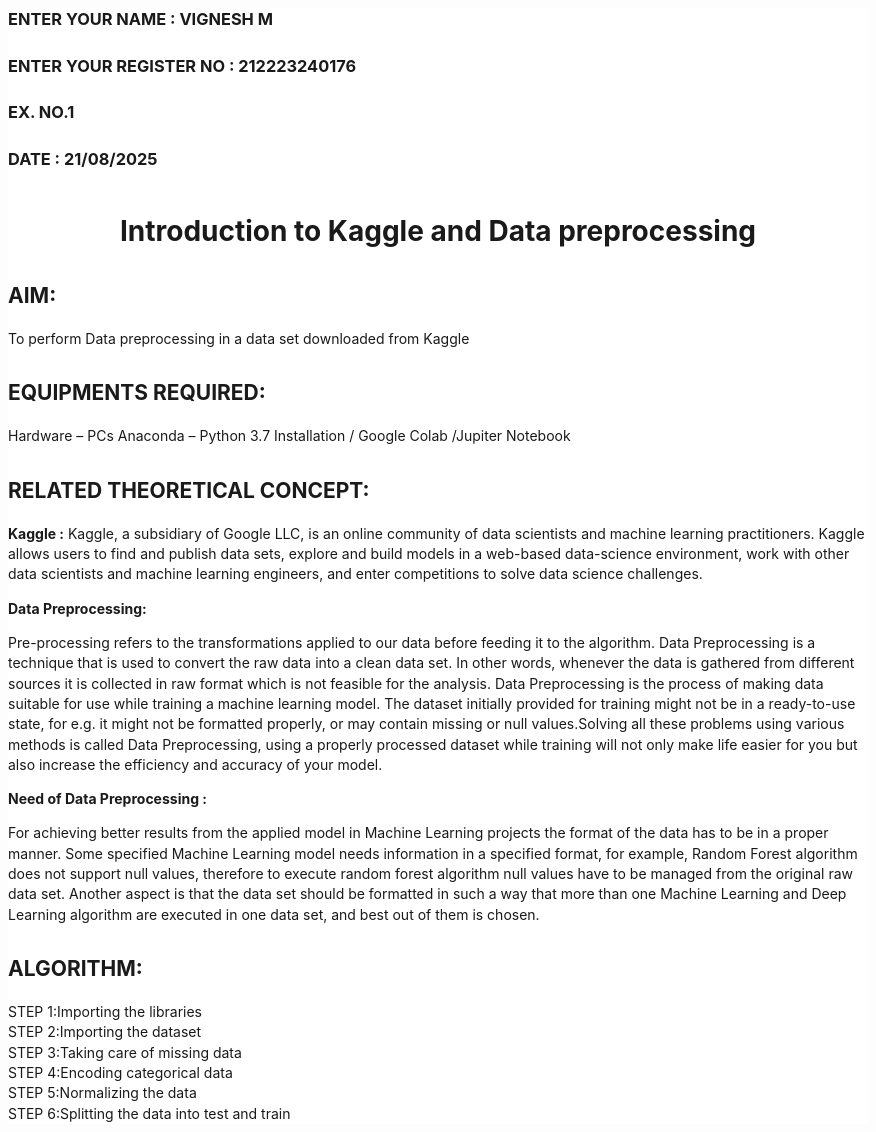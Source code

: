 <H3>ENTER YOUR NAME : VIGNESH M</H3>
<H3>ENTER YOUR REGISTER NO : 212223240176</H3>
<H3>EX. NO.1</H3>
<H3>DATE : 21/08/2025</H3>
<H1 ALIGN =CENTER> Introduction to Kaggle and Data preprocessing</H1>

## AIM:

To perform Data preprocessing in a data set downloaded from Kaggle

## EQUIPMENTS REQUIRED:
Hardware – PCs
Anaconda – Python 3.7 Installation / Google Colab /Jupiter Notebook

## RELATED THEORETICAL CONCEPT:

**Kaggle :**
Kaggle, a subsidiary of Google LLC, is an online community of data scientists and machine learning practitioners. Kaggle allows users to find and publish data sets, explore and build models in a web-based data-science environment, work with other data scientists and machine learning engineers, and enter competitions to solve data science challenges.

**Data Preprocessing:**

Pre-processing refers to the transformations applied to our data before feeding it to the algorithm. Data Preprocessing is a technique that is used to convert the raw data into a clean data set. In other words, whenever the data is gathered from different sources it is collected in raw format which is not feasible for the analysis.
Data Preprocessing is the process of making data suitable for use while training a machine learning model. The dataset initially provided for training might not be in a ready-to-use state, for e.g. it might not be formatted properly, or may contain missing or null values.Solving all these problems using various methods is called Data Preprocessing, using a properly processed dataset while training will not only make life easier for you but also increase the efficiency and accuracy of your model.

**Need of Data Preprocessing :**

For achieving better results from the applied model in Machine Learning projects the format of the data has to be in a proper manner. Some specified Machine Learning model needs information in a specified format, for example, Random Forest algorithm does not support null values, therefore to execute random forest algorithm null values have to be managed from the original raw data set.
Another aspect is that the data set should be formatted in such a way that more than one Machine Learning and Deep Learning algorithm are executed in one data set, and best out of them is chosen.


## ALGORITHM:
STEP 1:Importing the libraries<BR>
STEP 2:Importing the dataset<BR>
STEP 3:Taking care of missing data<BR>
STEP 4:Encoding categorical data<BR>
STEP 5:Normalizing the data<BR>
STEP 6:Splitting the data into test and train<BR>
